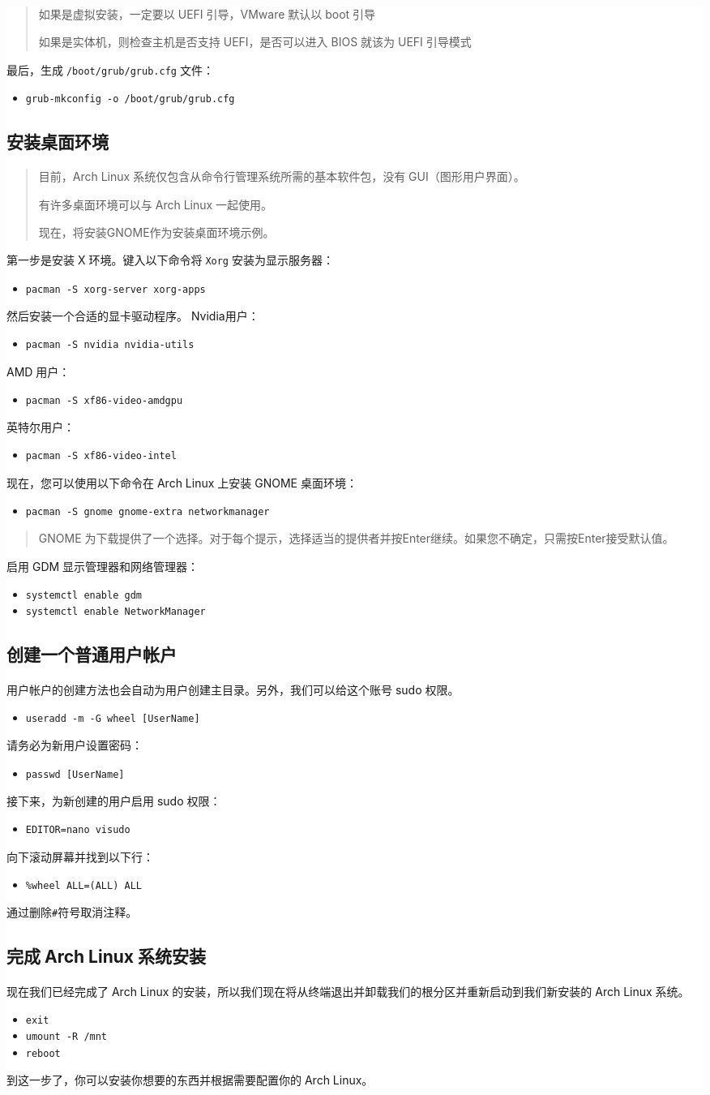 > 如果是虚拟安装，一定要以 UEFI 引导，VMware 默认以 boot 引导
>
> 如果是实体机，则检查主机是否支持 UEFI，是否可以进入 BIOS 就该为 UEFI 引导模式

最后，生成 `/boot/grub/grub.cfg` 文件：

- `grub-mkconfig -o /boot/grub/grub.cfg`

## 安装桌面环境
> 目前，Arch Linux 系统仅包含从命令行管理系统所需的基本软件包，没有 GUI（图形用户界面）。
>
> 有许多桌面环境可以与 Arch Linux 一起使用。
>
> 现在，将安装GNOME作为安装桌面环境示例。

第一步是安装 X 环境。键入以下命令将 `Xorg` 安装为显示服务器：

- `pacman -S xorg-server xorg-apps`

然后安装一个合适的显卡驱动程序。
Nvidia用户：

- `pacman -S nvidia nvidia-utils`

AMD 用户：

- `pacman -S xf86-video-amdgpu`

英特尔用户：

- `pacman -S xf86-video-intel`

现在，您可以使用以下命令在 Arch Linux 上安装 GNOME 桌面环境：

- `pacman -S gnome gnome-extra networkmanager`
> GNOME 为下载提供了一个选择。对于每个提示，选择适当的提供者并按Enter继续。如果您不确定，只需按Enter接受默认值。

启用 GDM 显示管理器和网络管理器：

- `systemctl enable gdm`
- `systemctl enable NetworkManager`

## 创建一个普通用户帐户
用户帐户的创建方法也会自动为用户创建主目录。另外，我们可以给这个账号 sudo 权限。

- `useradd -m -G wheel [UserName]`

请务必为新用户设置密码：

- `passwd [UserName]`

接下来，为新创建的用户启用 sudo 权限：

- `EDITOR=nano visudo`

向下滚动屏幕并找到以下行：

- `%wheel ALL=(ALL) ALL`

通过删除`#`符号取消注释。

## 完成 Arch Linux 系统安装
现在我们已经完成了 Arch Linux 的安装，所以我们现在将从终端退出并卸载我们的根分区并重新启动到我们新安装的 Arch Linux 系统。

- `exit`
- `umount -R /mnt`
- `reboot`

到这一步了，你可以安装你想要的东西并根据需要配置你的 Arch Linux。
